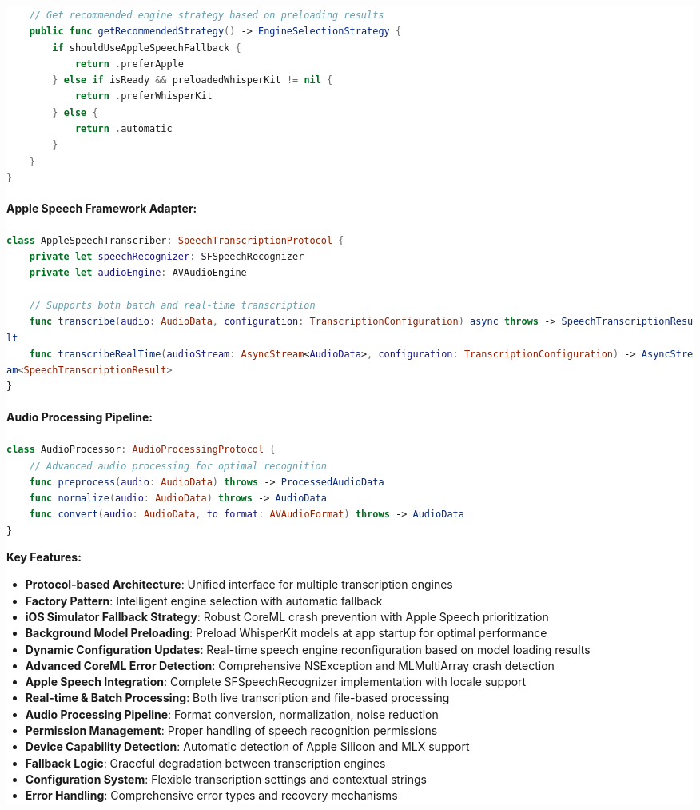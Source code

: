 ```swift
    // Get recommended engine strategy based on preloading results
    public func getRecommendedStrategy() -> EngineSelectionStrategy {
        if shouldUseAppleSpeechFallback {
            return .preferApple
        } else if isReady && preloadedWhisperKit != nil {
            return .preferWhisperKit
        } else {
            return .automatic
        }
    }
}
```

#### Apple Speech Framework Adapter:
```swift
class AppleSpeechTranscriber: SpeechTranscriptionProtocol {
    private let speechRecognizer: SFSpeechRecognizer
    private let audioEngine: AVAudioEngine
    
    // Supports both batch and real-time transcription
    func transcribe(audio: AudioData, configuration: TranscriptionConfiguration) async throws -> SpeechTranscriptionResult
    func transcribeRealTime(audioStream: AsyncStream<AudioData>, configuration: TranscriptionConfiguration) -> AsyncStream<SpeechTranscriptionResult>
}
```

#### Audio Processing Pipeline:
```swift
class AudioProcessor: AudioProcessingProtocol {
    // Advanced audio processing for optimal recognition
    func preprocess(audio: AudioData) throws -> ProcessedAudioData
    func normalize(audio: AudioData) throws -> AudioData
    func convert(audio: AudioData, to format: AVAudioFormat) throws -> AudioData
}
```

**Key Features:**
- **Protocol-based Architecture**: Unified interface for multiple transcription engines
- **Factory Pattern**: Intelligent engine selection with automatic fallback
- **iOS Simulator Fallback Strategy**: Robust CoreML crash prevention with Apple Speech prioritization
- **Background Model Preloading**: Preload WhisperKit models at app startup for optimal performance
- **Dynamic Configuration Updates**: Real-time speech engine reconfiguration based on model loading results
- **Advanced CoreML Error Detection**: Comprehensive NSException and MLMultiArray crash detection
- **Apple Speech Integration**: Complete SFSpeechRecognizer implementation with locale support
- **Real-time & Batch Processing**: Both live transcription and file-based processing
- **Audio Processing Pipeline**: Format conversion, normalization, noise reduction
- **Permission Management**: Proper handling of speech recognition permissions
- **Device Capability Detection**: Automatic detection of Apple Silicon and MLX support
- **Fallback Logic**: Graceful degradation between transcription engines
- **Configuration System**: Flexible transcription settings and contextual strings
- **Error Handling**: Comprehensive error types and recovery mechanisms
